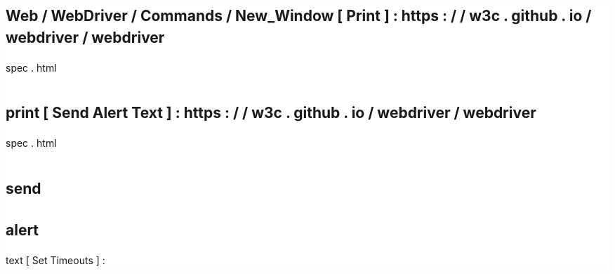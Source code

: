 Web
/
WebDriver
/
Commands
/
New_Window
[
Print
]
:
https
:
/
/
w3c
.
github
.
io
/
webdriver
/
webdriver
-
spec
.
html
#
print
[
Send
Alert
Text
]
:
https
:
/
/
w3c
.
github
.
io
/
webdriver
/
webdriver
-
spec
.
html
#
send
-
alert
-
text
[
Set
Timeouts
]
: